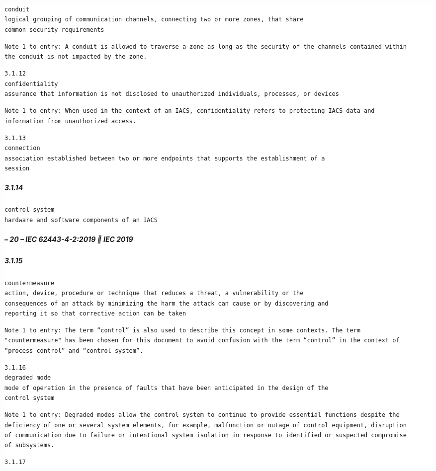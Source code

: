 ```
conduit
logical grouping of communication channels, connecting two or more zones, that share
common security requirements
```
```
Note 1 to entry: A conduit is allowed to traverse a zone as long as the security of the channels contained within
the conduit is not impacted by the zone.
```
```
3.1.12
confidentiality
assurance that information is not disclosed to unauthorized individuals, processes, or devices
```
```
Note 1 to entry: When used in the context of an IACS, confidentiality refers to protecting IACS data and
information from unauthorized access.
```
```
3.1.13
connection
association established between two or more endpoints that supports the establishment of a
session
```
##### 3.1.14

```
control system
hardware and software components of an IACS

```



##### – 20 – IEC 62443-4-2:2019  IEC 2019

##### 3.1.15

```
countermeasure
action, device, procedure or technique that reduces a threat, a vulnerability or the
consequences of an attack by minimizing the harm the attack can cause or by discovering and
reporting it so that corrective action can be taken
```
```
Note 1 to entry: The term “control” is also used to describe this concept in some contexts. The term
"countermeasure" has been chosen for this document to avoid confusion with the term “control” in the context of
“process control” and “control system”.
```
```
3.1.16
degraded mode
mode of operation in the presence of faults that have been anticipated in the design of the
control system
```
```
Note 1 to entry: Degraded modes allow the control system to continue to provide essential functions despite the
deficiency of one or several system elements, for example, malfunction or outage of control equipment, disruption
of communication due to failure or intentional system isolation in response to identified or suspected compromise
of subsystems.
```
```
3.1.17
```